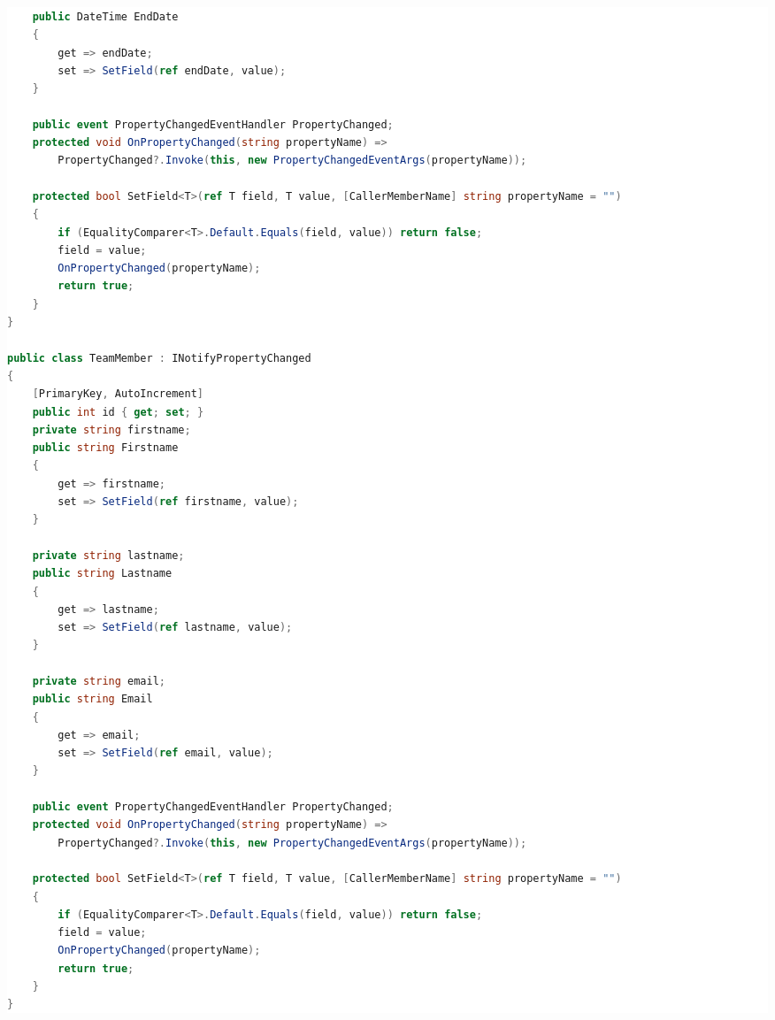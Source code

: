 ```csharp
    public DateTime EndDate
    {
        get => endDate;
        set => SetField(ref endDate, value);
    }

    public event PropertyChangedEventHandler PropertyChanged;
    protected void OnPropertyChanged(string propertyName) =>
        PropertyChanged?.Invoke(this, new PropertyChangedEventArgs(propertyName));

    protected bool SetField<T>(ref T field, T value, [CallerMemberName] string propertyName = "")
    {
        if (EqualityComparer<T>.Default.Equals(field, value)) return false;
        field = value;
        OnPropertyChanged(propertyName);
        return true;
    }
}

public class TeamMember : INotifyPropertyChanged
{
    [PrimaryKey, AutoIncrement]
    public int id { get; set; }
    private string firstname;
    public string Firstname
    {
        get => firstname;
        set => SetField(ref firstname, value);
    }

    private string lastname;
    public string Lastname
    {
        get => lastname;
        set => SetField(ref lastname, value);
    }

    private string email;
    public string Email
    {
        get => email;
        set => SetField(ref email, value);
    }

    public event PropertyChangedEventHandler PropertyChanged;
    protected void OnPropertyChanged(string propertyName) =>
        PropertyChanged?.Invoke(this, new PropertyChangedEventArgs(propertyName));

    protected bool SetField<T>(ref T field, T value, [CallerMemberName] string propertyName = "")
    {
        if (EqualityComparer<T>.Default.Equals(field, value)) return false;
        field = value;
        OnPropertyChanged(propertyName);
        return true;
    }
}
```
